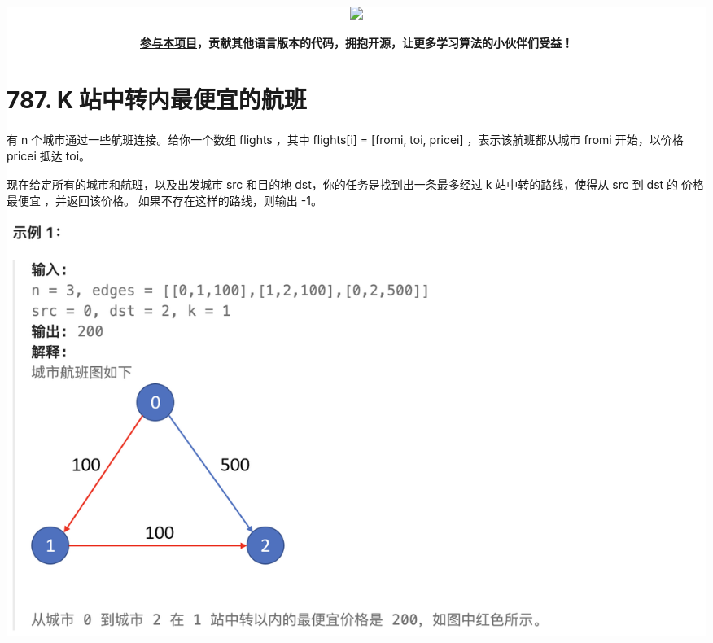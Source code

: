<p align="center">
<a href="https://www.programmercarl.com/xunlian/xunlianying.html" target="_blank">
<img src="../pics/训练营.png" width="1000"/>
</a>
<p align="center">
<strong><a href="./qita/join.md">参与本项目</a>，贡献其他语言版本的代码，拥抱开源，让更多学习算法的小伙伴们受益！</strong>
</p>

# 787. K 站中转内最便宜的航班

有 n 个城市通过一些航班连接。给你一个数组 flights ，其中 flights\[i\] = \[fromi, toi, pricei\] ，表示该航班都从城市 fromi 开始，以价格 pricei 抵达 toi。

现在给定所有的城市和航班，以及出发城市 src 和目的地 dst，你的任务是找到出一条最多经过 k 站中转的路线，使得从 src 到 dst 的 价格最便宜 ，并返回该价格。 如果不存在这样的路线，则输出 -1。

![](media/897de1b39922ff800e1c14551164f54d4ba88d7d.png)
